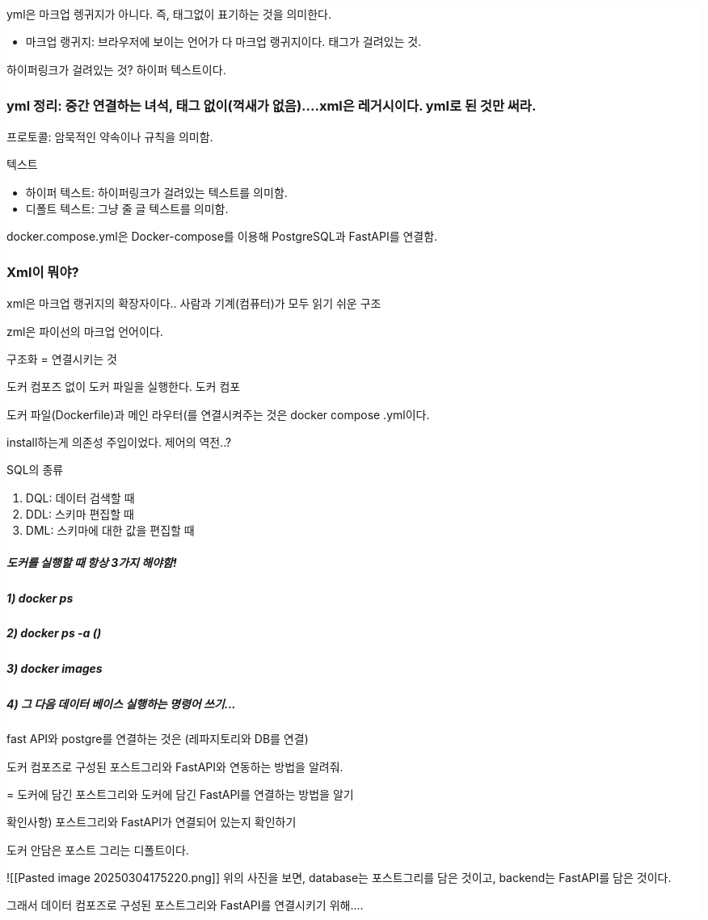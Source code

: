 yml은 마크업 렝귀지가 아니다. 즉, 태그없이 표기하는 것을 의미한다. 

- 마크업 랭귀지: 브라우저에 보이는 언어가 다 마크업 랭귀지이다. 태그가 걸려있는 것.

하이퍼링크가 걸려있는 것? 하이퍼 텍스트이다.

### yml 정리: 중간 연결하는 녀석, 태그 없이(꺽새가 없음)....xml은 레거시이다. yml로 된 것만 써라.


프로토콜: 암묵적인 약속이나 규칙을 의미함.

텍스트
- 하이퍼 텍스트: 하이퍼링크가 걸려있는 텍스트를 의미함.
- 디폴트 텍스트: 그냥 줄 글 텍스트를 의미함.

docker.compose.yml은 Docker-compose를 이용해 PostgreSQL과 FastAPI를 연결함.
### Xml이 뭐야?
xml은 마크업 랭귀지의 확장자이다.. 사람과 기계(컴퓨터)가 모두 읽기 쉬운 구조


zml은 파이선의 마크업 언어이다.



구조화 = 연결시키는 것



도커 컴포즈 없이 도커 파일을 실행한다. 
도커 컴포

도커 파일(Dockerfile)과 메인 라우터(를 연결시켜주는 것은 docker compose .yml이다.


install하는게 의존성 주입이었다. 제어의 역전..?

SQL의 종류

1) DQL: 데이터 검색할 때
2) DDL: 스키마 편집할 때
3) DML: 스키마에 대한 값을 편집할 때



##### **도커를 실행할 때 항상 3가지 해야함!**
##### **1) docker ps**
##### **2) docker ps -a** ()
##### **3) docker images**
##### **4) 그 다음 데이터 베이스 실행하는 명령어 쓰기...** 

fast API와 postgre를 연결하는 것은 (레파지토리와 DB를 연결)


도커 컴포즈로 구성된  포스트그리와  FastAPI와 연동하는 방법을 알려줘.

= 도커에 담긴 포스트그리와 도커에 담긴 FastAPI를 연결하는 방법을 알기

확인사항) 포스트그리와 FastAPI가 연결되어 있는지 확인하기


도커 안담은 포스트 그리는 디폴트이다.


![[Pasted image 20250304175220.png]]
위의 사진을 보면,
database는 포스트그리를 담은 것이고, backend는 FastAPI를 담은 것이다.

그래서 데이터 컴포즈로 구성된 포스트그리와 FastAPI를 연결시키기 위해....


